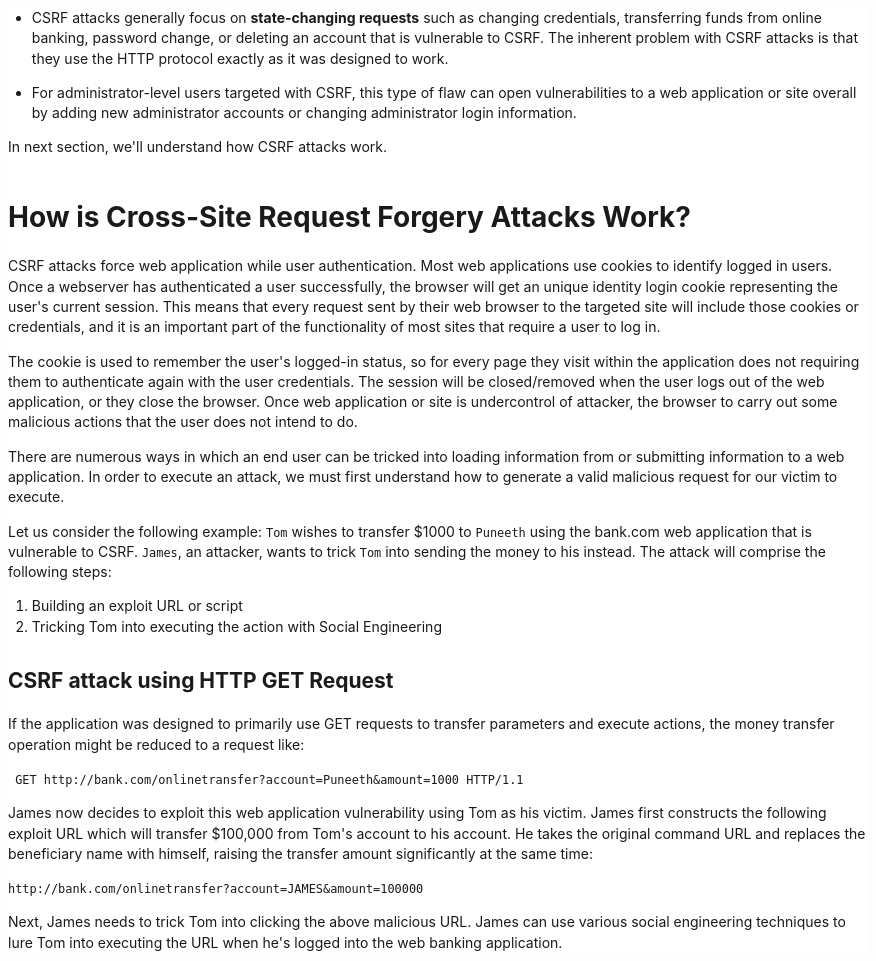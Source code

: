* CSRF attacks generally focus on **state-changing requests** such as changing credentials, transferring funds from online banking, password change, or deleting an account that is vulnerable to CSRF. The inherent problem with CSRF attacks is that they use the HTTP protocol exactly as it was designed to work.

* For administrator-level users targeted with CSRF, this type of flaw can open vulnerabilities to a web application or site overall by adding new administrator accounts or changing administrator login information.

In next section, we'll understand how CSRF attacks work.

# How is Cross-Site Request Forgery Attacks Work?

CSRF attacks force web application while user authentication. Most web applications use cookies to identify logged in users. Once a webserver has authenticated a user successfully, the browser will get an unique identity login cookie representing the user's current session. This means that every request sent by their web browser to the targeted site will include those cookies or credentials, and it is an important part of the functionality of most sites that require a user to log in. 

The cookie is used to remember the user's logged-in status, so for every page they visit within the application does not requiring them to authenticate again with the user credentials. The session will be closed/removed when the user logs out of the web application, or they close the browser. Once web application or site is undercontrol of attacker, the browser to carry out some malicious actions that the user does not intend to do.

There are numerous ways in which an end user can be tricked into loading information from or submitting information to a web application. In order to execute an attack, we must first understand how to generate a valid malicious request for our victim to execute. 

Let us consider the following example: ``Tom`` wishes to transfer $1000 to ``Puneeth`` using the bank.com web application that is vulnerable to CSRF. ``James``, an attacker, wants to trick ``Tom`` into sending the money to his instead. The attack will comprise the following steps:

1. Building an exploit URL or script
2. Tricking Tom into executing the action with Social Engineering

## CSRF attack using HTTP GET Request

If the application was designed to primarily use GET requests to transfer parameters and execute actions, the money transfer operation might be reduced to a request like:
 
```
 GET http://bank.com/onlinetransfer?account=Puneeth&amount=1000 HTTP/1.1
```
James now decides to exploit this web application vulnerability using Tom as his victim. James first constructs the following exploit URL which will transfer $100,000 from Tom's account to his account. He takes the original command URL and replaces the beneficiary name with himself, raising the transfer amount significantly at the same time:

```
http://bank.com/onlinetransfer?account=JAMES&amount=100000
```
Next, James needs to trick Tom into clicking the above malicious URL. James can use various social engineering techniques to lure Tom into executing the URL when he's logged into the web banking application.
